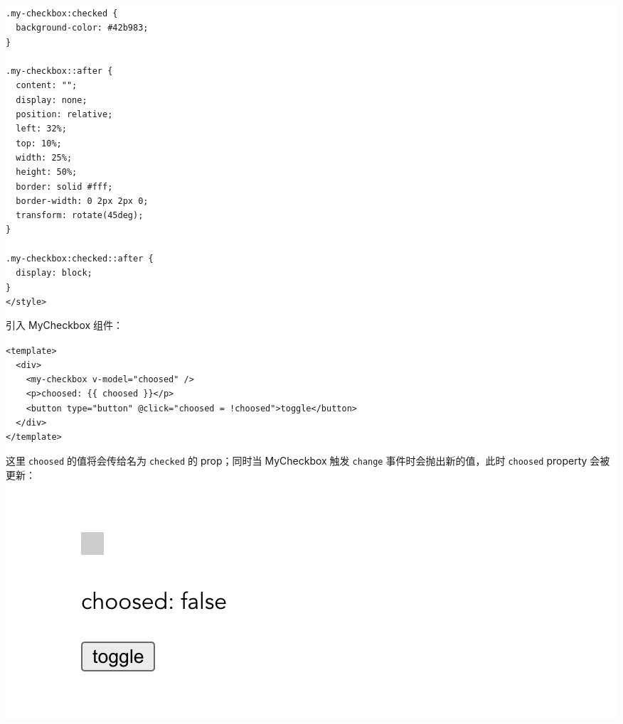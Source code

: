 ```vue
.my-checkbox:checked {
  background-color: #42b983;
}

.my-checkbox::after {
  content: "";
  display: none;
  position: relative;
  left: 32%;
  top: 10%;
  width: 25%;
  height: 50%;
  border: solid #fff;
  border-width: 0 2px 2px 0;
  transform: rotate(45deg);
}

.my-checkbox:checked::after {
  display: block;
}
</style>
```

引入 MyCheckbox 组件：

```vue
<template>
  <div>
    <my-checkbox v-model="choosed" />
    <p>choosed: {{ choosed }}</p>
    <button type="button" @click="choosed = !choosed">toggle</button>
  </div>
</template>
```

这里 `choosed` 的值将会传给名为 `checked` 的 prop；同时当 MyCheckbox 触发 `change` 事件时会抛出新的值，此时 `choosed` property 会被更新：

![v-model-my-checbox](./imgs/v-model-my-checbox.gif)
